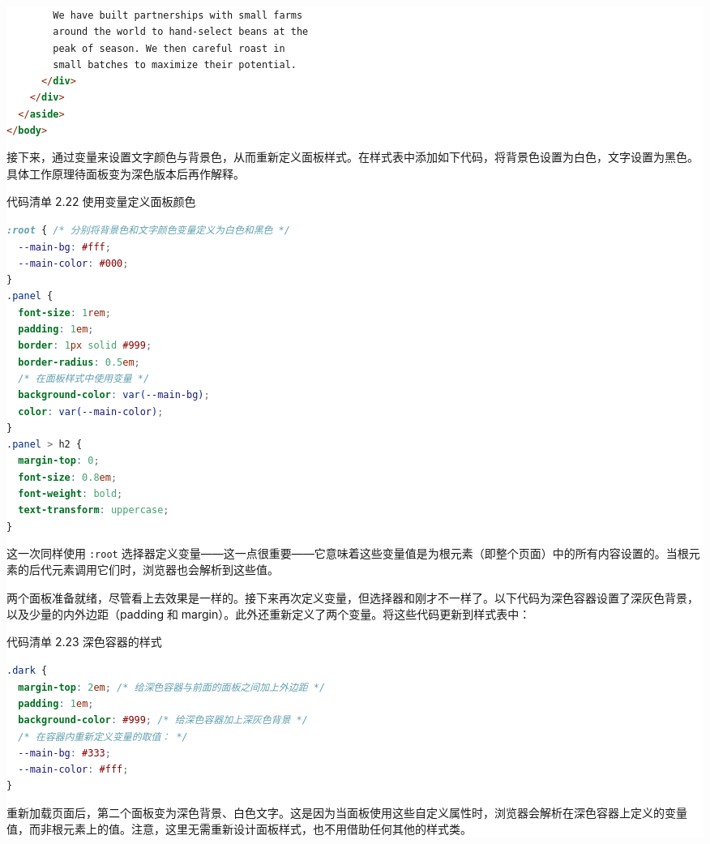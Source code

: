 ```html
        We have built partnerships with small farms
        around the world to hand-select beans at the
        peak of season. We then careful roast in
        small batches to maximize their potential.
      </div>
    </div>
  </aside>
</body>
```

接下来，通过变量来设置文字颜色与背景色，从而重新定义面板样式。在样式表中添加如下代码，将背景色设置为白色，文字设置为黑色。具体工作原理待面板变为深色版本后再作解释。

代码清单 2.22 使用变量定义面板颜色

```css
:root { /* 分别将背景色和文字颜色变量定义为白色和黑色 */
  --main-bg: #fff;
  --main-color: #000;
}
.panel {
  font-size: 1rem;
  padding: 1em;
  border: 1px solid #999;
  border-radius: 0.5em;
  /* 在面板样式中使用变量 */
  background-color: var(--main-bg);
  color: var(--main-color);
}
.panel > h2 {
  margin-top: 0;
  font-size: 0.8em;
  font-weight: bold;
  text-transform: uppercase;
}
```

这一次同样使用 `:root` 选择器定义变量——这一点很重要——它意味着这些变量值是为根元素（即整个页面）中的所有内容设置的。当根元素的后代元素调用它们时，浏览器也会解析到这些值。

两个面板准备就绪，尽管看上去效果是一样的。接下来再次定义变量，但选择器和刚才不一样了。以下代码为深色容器设置了深灰色背景，以及少量的内外边距（padding 和 margin）。此外还重新定义了两个变量。将这些代码更新到样式表中：

代码清单 2.23 深色容器的样式

```css
.dark {
  margin-top: 2em; /* 给深色容器与前面的面板之间加上外边距 */
  padding: 1em;
  background-color: #999; /* 给深色容器加上深灰色背景 */
  /* 在容器内重新定义变量的取值： */
  --main-bg: #333;
  --main-color: #fff;
}
```

重新加载页面后，第二个面板变为深色背景、白色文字。这是因为当面板使用这些自定义属性时，浏览器会解析在深色容器上定义的变量值，而非根元素上的值。注意，这里无需重新设计面板样式，也不用借助任何其他的样式类。
